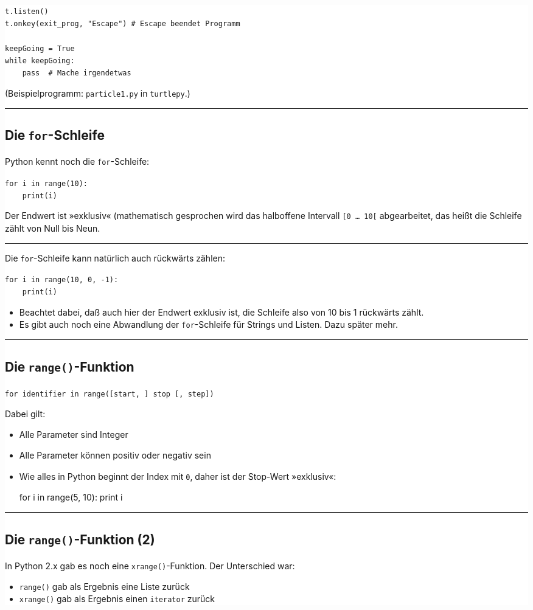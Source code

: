     t.listen()
    t.onkey(exit_prog, "Escape") # Escape beendet Programm
    
    keepGoing = True
    while keepGoing:
        pass  # Mache irgendetwas

(Beispielprogramm: `particle1.py` in `turtlepy`.)
        
---

## Die `for`-Schleife

Python kennt noch die `for`-Schleife:

    for i in range(10):
        print(i)

Der Endwert ist »exklusiv« (mathematisch gesprochen wird das halboffene Intervall `[0 … 10[` abgearbeitet, das heißt die Schleife zählt von Null bis Neun.
 
---

Die `for`-Schleife kann natürlich auch rückwärts zählen:

    for i in range(10, 0, -1):
        print(i)

- Beachtet dabei, daß auch hier der Endwert exklusiv ist, die Schleife also von 10 bis 1 rückwärts zählt.
- Es gibt auch noch eine Abwandlung der `for`-Schleife für Strings und Listen. Dazu später mehr.

---

## Die `range()`-Funktion

    for identifier in range([start, ] stop [, step])

Dabei gilt:

- Alle Parameter sind Integer
- Alle Parameter können positiv oder negativ sein
- Wie alles in Python beginnt der Index mit `0`, daher ist der Stop-Wert »exklusiv«:


    for i in range(5, 10):
        print i

---

## Die `range()`-Funktion (2)

In Python 2.x gab es noch eine `xrange()`-Funktion. Der Unterschied war:

- `range()` gab als Ergebnis eine Liste zurück
- `xrange()` gab als Ergebnis einen `iterator` zurück

